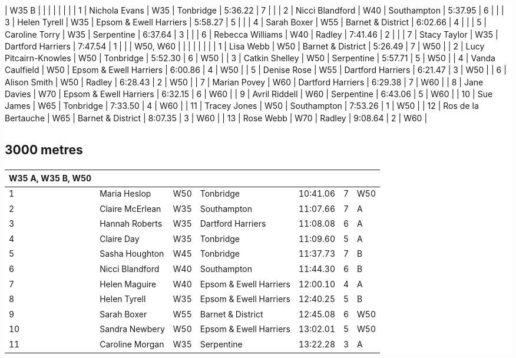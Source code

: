 | W35 B | | | | | | |
| 1 | Nichola Evans | W35 | Tonbridge | 5:36\.22 | 7 |  |
| 2 | Nicci Blandford | W40 | Southampton | 5:37\.95 | 6 |  |
| 3 | Helen Tyrell | W35 | Epsom \& Ewell Harriers | 5:58\.27 | 5 |  |
| 4 | Sarah Boxer | W55 | Barnet \& District | 6:02\.66 | 4 |  |
| 5 | Caroline Torry | W35 | Serpentine | 6:37\.64 | 3 |  |
| 6 | Rebecca Williams | W40 | Radley | 7:41\.46 | 2 |  |
| 7 | Stacy Taylor | W35 | Dartford Harriers | 7:47\.54 | 1 |  |
| W50, W60 | | | | | | |
| 1 | Lisa Webb | W50 | Barnet \& District | 5:26\.49 | 7 | W50 |
| 2 | Lucy Pitcairn\-Knowles | W50 | Tonbridge | 5:52\.30 | 6 | W50 |
| 3 | Catkin Shelley | W50 | Serpentine | 5:57\.71 | 5 | W50 |
| 4 | Vanda Caulfield | W50 | Epsom \& Ewell Harriers | 6:00\.86 | 4 | W50 |
| 5 | Denise Rose | W55 | Dartford Harriers | 6:21\.47 | 3 | W50 |
| 6 | Alison Smith | W50 | Radley | 6:28\.43 | 2 | W50 |
| 7 | Marian Povey | W60 | Dartford Harriers | 6:29\.38 | 7 | W60 |
| 8 | Jane Davies | W70 | Epsom \& Ewell Harriers | 6:32\.15 | 6 | W60 |
| 9 | Avril Riddell | W60 | Serpentine | 6:43\.06 | 5 | W60 |
| 10 | Sue James | W65 | Tonbridge | 7:33\.50 | 4 | W60 |
| 11 | Tracey Jones | W50 | Southampton | 7:53\.26 | 1 | W50 |
| 12 | Ros de la Bertauche | W65 | Barnet \& District | 8:07\.35 | 3 | W60 |
| 13 | Rose Webb | W70 | Radley | 9:08\.64 | 2 | W60 |

3000 metres
-----------



| W35 A, W35 B, W50 | | | | | | |
| --- | --- | --- | --- | --- | --- | --- |
| 1 | Maria Heslop | W50 | Tonbridge | 10:41\.06 | 7 | W50 |
| 2 | Claire McErlean | W35 | Southampton | 11:07\.66 | 7 | A |
| 3 | Hannah Roberts | W35 | Dartford Harriers | 11:08\.08 | 6 | A |
| 4 | Claire Day | W35 | Tonbridge | 11:09\.60 | 5 | A |
| 5 | Sasha Houghton | W45 | Tonbridge | 11:37\.73 | 7 | B |
| 6 | Nicci Blandford | W40 | Southampton | 11:44\.30 | 6 | B |
| 7 | Helen Maguire | W40 | Epsom \& Ewell Harriers | 12:00\.10 | 4 | A |
| 8 | Helen Tyrell | W35 | Epsom \& Ewell Harriers | 12:40\.25 | 5 | B |
| 9 | Sarah Boxer | W55 | Barnet \& District | 12:45\.08 | 6 | W50 |
| 10 | Sandra Newbery | W50 | Epsom \& Ewell Harriers | 13:02\.01 | 5 | W50 |
| 11 | Caroline Morgan | W35 | Serpentine | 13:22\.28 | 3 | A |